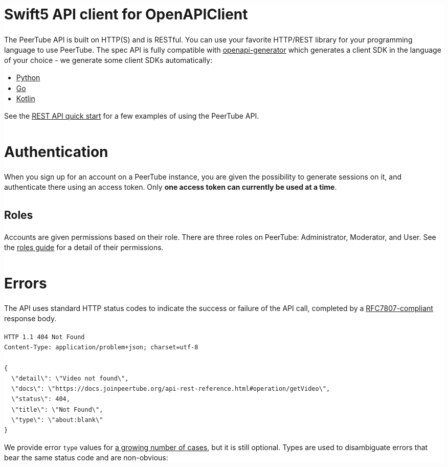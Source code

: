 # Swift5 API client for OpenAPIClient

The PeerTube API is built on HTTP(S) and is RESTful. You can use your favorite
HTTP/REST library for your programming language to use PeerTube. The spec API is fully compatible with
[openapi-generator](https://github.com/OpenAPITools/openapi-generator/wiki/API-client-generator-HOWTO)
which generates a client SDK in the language of your choice - we generate some client SDKs automatically:

- [Python](https://framagit.org/framasoft/peertube/clients/python)
- [Go](https://framagit.org/framasoft/peertube/clients/go)
- [Kotlin](https://framagit.org/framasoft/peertube/clients/kotlin)

See the [REST API quick start](https://docs.joinpeertube.org/api/rest-getting-started) for a few
examples of using the PeerTube API.

# Authentication

When you sign up for an account on a PeerTube instance, you are given the possibility
to generate sessions on it, and authenticate there using an access token. Only __one
access token can currently be used at a time__.

## Roles

Accounts are given permissions based on their role. There are three roles on
PeerTube: Administrator, Moderator, and User. See the [roles guide](https://docs.joinpeertube.org/admin/managing-users#roles) for a detail of their permissions.

# Errors

The API uses standard HTTP status codes to indicate the success or failure
of the API call, completed by a [RFC7807-compliant](https://tools.ietf.org/html/rfc7807) response body.

```
HTTP 1.1 404 Not Found
Content-Type: application/problem+json; charset=utf-8

{
  \"detail\": \"Video not found\",
  \"docs\": \"https://docs.joinpeertube.org/api-rest-reference.html#operation/getVideo\",
  \"status\": 404,
  \"title\": \"Not Found\",
  \"type\": \"about:blank\"
}
```

We provide error `type` values for [a growing number of cases](https://github.com/Chocobozzz/PeerTube/blob/develop/packages/models/src/server/core-error-code.enum.ts),
but it is still optional. Types are used to disambiguate errors that bear the same status code
and are non-obvious:
